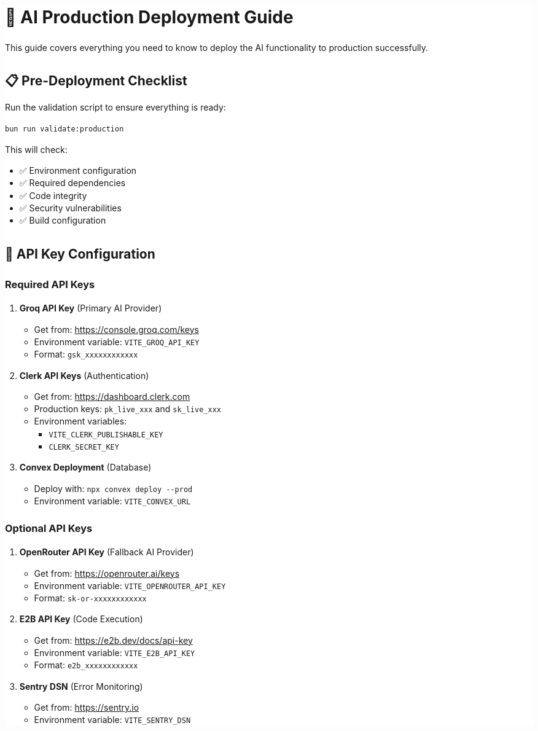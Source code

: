 # 🚀 AI Production Deployment Guide

This guide covers everything you need to know to deploy the AI functionality to production successfully.

## 📋 Pre-Deployment Checklist

Run the validation script to ensure everything is ready:

```bash
bun run validate:production
```

This will check:
- ✅ Environment configuration
- ✅ Required dependencies
- ✅ Code integrity
- ✅ Security vulnerabilities
- ✅ Build configuration

## 🔑 API Key Configuration

### Required API Keys

1. **Groq API Key** (Primary AI Provider)
   - Get from: https://console.groq.com/keys
   - Environment variable: `VITE_GROQ_API_KEY`
   - Format: `gsk_xxxxxxxxxxxx`

2. **Clerk API Keys** (Authentication)
   - Get from: https://dashboard.clerk.com
   - Production keys: `pk_live_xxx` and `sk_live_xxx`
   - Environment variables:
     - `VITE_CLERK_PUBLISHABLE_KEY`
     - `CLERK_SECRET_KEY`

3. **Convex Deployment** (Database)
   - Deploy with: `npx convex deploy --prod`
   - Environment variable: `VITE_CONVEX_URL`

### Optional API Keys

1. **OpenRouter API Key** (Fallback AI Provider)
   - Get from: https://openrouter.ai/keys
   - Environment variable: `VITE_OPENROUTER_API_KEY`
   - Format: `sk-or-xxxxxxxxxxxx`

2. **E2B API Key** (Code Execution)
   - Get from: https://e2b.dev/docs/api-key
   - Environment variable: `VITE_E2B_API_KEY`
   - Format: `e2b_xxxxxxxxxxxx`

3. **Sentry DSN** (Error Monitoring)
   - Get from: https://sentry.io
   - Environment variable: `VITE_SENTRY_DSN`
